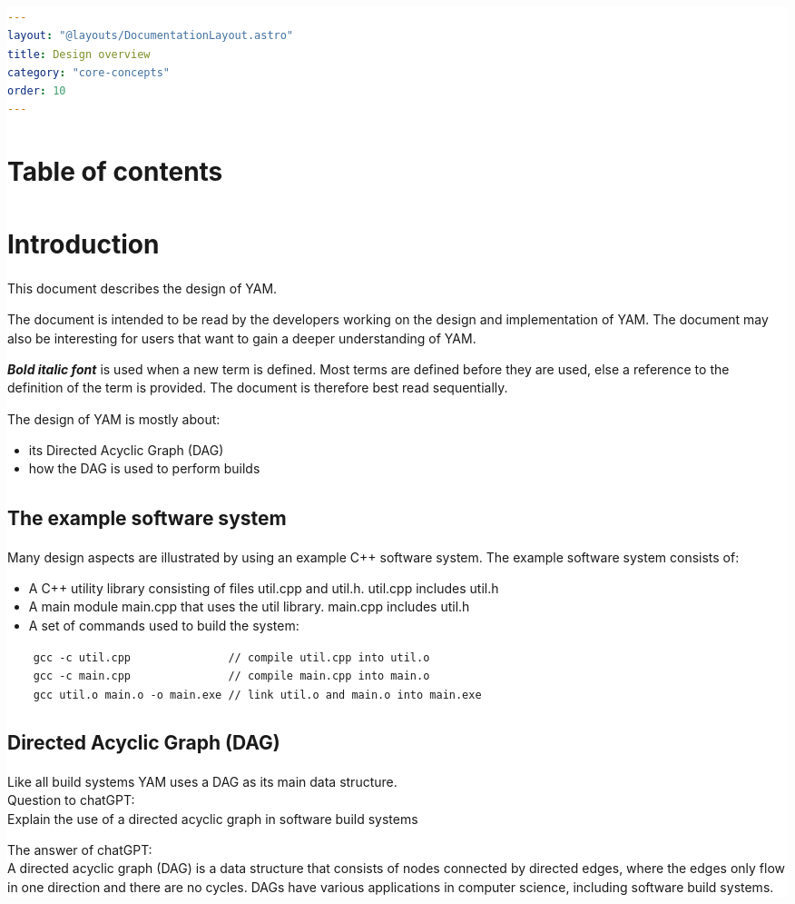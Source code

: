 ```yaml
---
layout: "@layouts/DocumentationLayout.astro"
title: Design overview
category: "core-concepts"
order: 10
---
```


# Table of contents

# Introduction

This document describes the design of YAM.

The document is intended to be read by the developers working on the design and
implementation of YAM. The document may also be interesting for users that want
to gain a deeper understanding of YAM.

**_Bold italic font_** is used when a new term is defined. Most terms are
defined before they are used, else a reference to the definition of the term is
provided. The document is therefore best read sequentially.

The design of YAM is mostly about:

- its Directed Acyclic Graph (DAG)
- how the DAG is used to perform builds

## The example software system

Many design aspects are illustrated by using an example C++ software system. The
example software system consists of:

- A C++ utility library consisting of files util.cpp and util.h.
  util.cpp includes util.h
- A main module main.cpp that uses the util library.
  main.cpp includes util.h
- A set of commands used to build the system:

```
    gcc -c util.cpp               // compile util.cpp into util.o
    gcc -c main.cpp               // compile main.cpp into main.o
    gcc util.o main.o -o main.exe // link util.o and main.o into main.exe
```

## Directed Acyclic Graph (DAG)

Like all build systems YAM uses a DAG as its main data structure.  
Question to chatGPT:  
Explain the use of a directed acyclic graph in software build systems

The answer of chatGPT:  
A directed acyclic graph (DAG) is a data structure that consists of nodes
connected by directed edges, where the edges only flow in one direction and
there are no cycles. DAGs have various applications in computer science,
including software build systems.
